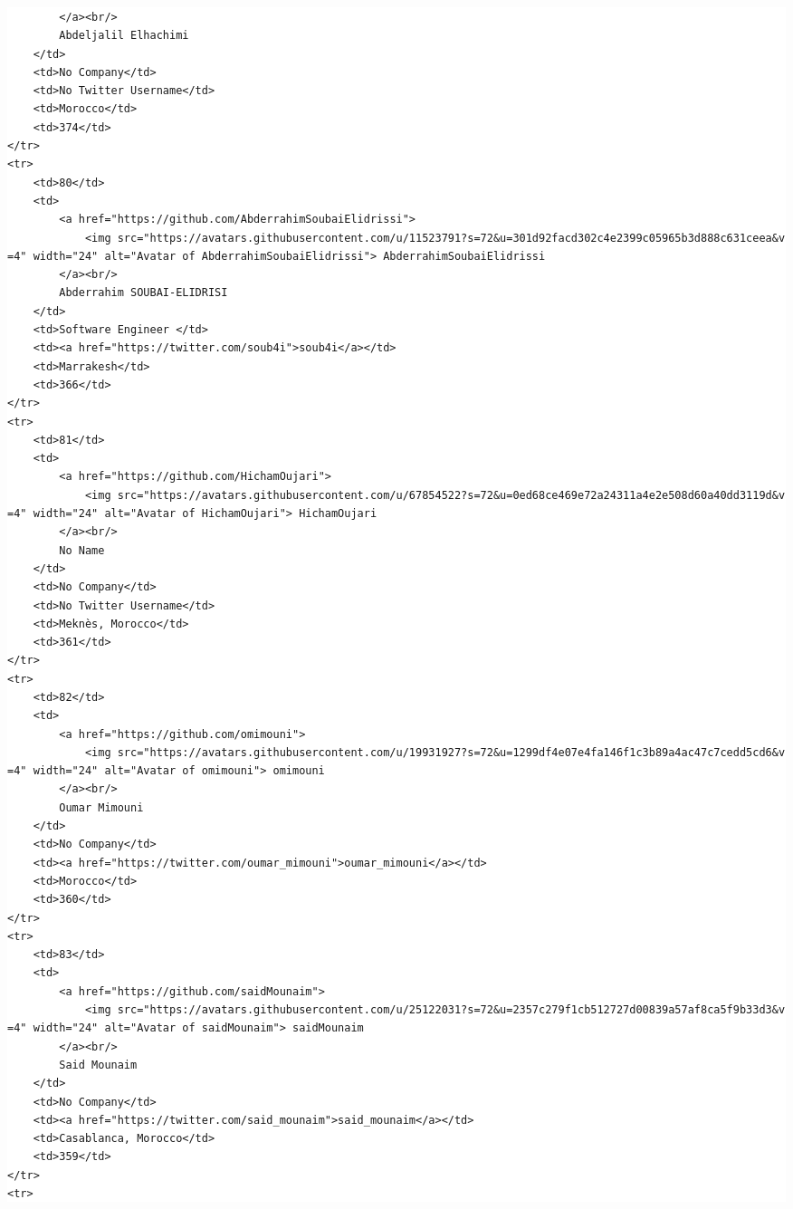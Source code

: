 			</a><br/>
			Abdeljalil Elhachimi
		</td>
		<td>No Company</td>
		<td>No Twitter Username</td>
		<td>Morocco</td>
		<td>374</td>
	</tr>
	<tr>
		<td>80</td>
		<td>
			<a href="https://github.com/AbderrahimSoubaiElidrissi">
				<img src="https://avatars.githubusercontent.com/u/11523791?s=72&u=301d92facd302c4e2399c05965b3d888c631ceea&v=4" width="24" alt="Avatar of AbderrahimSoubaiElidrissi"> AbderrahimSoubaiElidrissi
			</a><br/>
			Abderrahim SOUBAI-ELIDRISI
		</td>
		<td>Software Engineer </td>
		<td><a href="https://twitter.com/soub4i">soub4i</a></td>
		<td>Marrakesh</td>
		<td>366</td>
	</tr>
	<tr>
		<td>81</td>
		<td>
			<a href="https://github.com/HichamOujari">
				<img src="https://avatars.githubusercontent.com/u/67854522?s=72&u=0ed68ce469e72a24311a4e2e508d60a40dd3119d&v=4" width="24" alt="Avatar of HichamOujari"> HichamOujari
			</a><br/>
			No Name
		</td>
		<td>No Company</td>
		<td>No Twitter Username</td>
		<td>Meknès, Morocco</td>
		<td>361</td>
	</tr>
	<tr>
		<td>82</td>
		<td>
			<a href="https://github.com/omimouni">
				<img src="https://avatars.githubusercontent.com/u/19931927?s=72&u=1299df4e07e4fa146f1c3b89a4ac47c7cedd5cd6&v=4" width="24" alt="Avatar of omimouni"> omimouni
			</a><br/>
			Oumar Mimouni
		</td>
		<td>No Company</td>
		<td><a href="https://twitter.com/oumar_mimouni">oumar_mimouni</a></td>
		<td>Morocco</td>
		<td>360</td>
	</tr>
	<tr>
		<td>83</td>
		<td>
			<a href="https://github.com/saidMounaim">
				<img src="https://avatars.githubusercontent.com/u/25122031?s=72&u=2357c279f1cb512727d00839a57af8ca5f9b33d3&v=4" width="24" alt="Avatar of saidMounaim"> saidMounaim
			</a><br/>
			Said Mounaim
		</td>
		<td>No Company</td>
		<td><a href="https://twitter.com/said_mounaim">said_mounaim</a></td>
		<td>Casablanca, Morocco</td>
		<td>359</td>
	</tr>
	<tr>